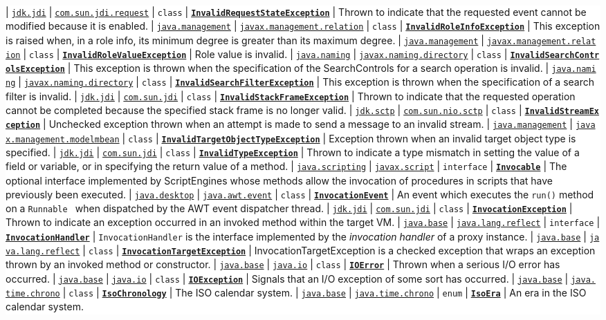 | [`jdk.jdi`](../jdk.jdi.md) | [`com.sun.jdi.request`](../jdk.jdi/com.sun.jdi.request.md "package in jdk.jdi") | `class` | [**`InvalidRequestStateException`**](../jdk.jdi/com.sun.jdi.request/InvalidRequestStateException.md "class in com.sun.jdi.request") | Thrown to indicate that the requested event cannot be modified because it is enabled. 
| [`java.management`](../java.management.md) | [`javax.management.relation`](../java.management/javax.management.relation.md "package in java.management") | `class` | [**`InvalidRoleInfoException`**](../java.management/javax.management.relation/InvalidRoleInfoException.md "class in javax.management.relation") | This exception is raised when, in a role info, its minimum degree is greater than its maximum degree. 
| [`java.management`](../java.management.md) | [`javax.management.relation`](../java.management/javax.management.relation.md "package in java.management") | `class` | [**`InvalidRoleValueException`**](../java.management/javax.management.relation/InvalidRoleValueException.md "class in javax.management.relation") | Role value is invalid. 
| [`java.naming`](../java.naming.md) | [`javax.naming.directory`](../java.naming/javax.naming.directory.md "package in java.naming") | `class` | [**`InvalidSearchControlsException`**](../java.naming/javax.naming.directory/InvalidSearchControlsException.md "class in javax.naming.directory") | This exception is thrown when the specification of the SearchControls for a search operation is invalid. 
| [`java.naming`](../java.naming.md) | [`javax.naming.directory`](../java.naming/javax.naming.directory.md "package in java.naming") | `class` | [**`InvalidSearchFilterException`**](../java.naming/javax.naming.directory/InvalidSearchFilterException.md "class in javax.naming.directory") | This exception is thrown when the specification of a search filter is invalid. 
| [`jdk.jdi`](../jdk.jdi.md) | [`com.sun.jdi`](../jdk.jdi/com.sun.jdi.md "package in jdk.jdi") | `class` | [**`InvalidStackFrameException`**](../jdk.jdi/com.sun.jdi/InvalidStackFrameException.md "class in com.sun.jdi") | Thrown to indicate that the requested operation cannot be completed because the specified stack frame is no longer valid. 
| [`jdk.sctp`](../jdk.sctp.md) | [`com.sun.nio.sctp`](../jdk.sctp/com.sun.nio.sctp.md "package in jdk.sctp") | `class` | [**`InvalidStreamException`**](../jdk.sctp/com.sun.nio.sctp/InvalidStreamException.md "class in com.sun.nio.sctp") | Unchecked exception thrown when an attempt is made to send a message to an invalid stream. 
| [`java.management`](../java.management.md) | [`javax.management.modelmbean`](../java.management/javax.management.modelmbean.md "package in java.management") | `class` | [**`InvalidTargetObjectTypeException`**](../java.management/javax.management.modelmbean/InvalidTargetObjectTypeException.md "class in javax.management.modelmbean") | Exception thrown when an invalid target object type is specified. 
| [`jdk.jdi`](../jdk.jdi.md) | [`com.sun.jdi`](../jdk.jdi/com.sun.jdi.md "package in jdk.jdi") | `class` | [**`InvalidTypeException`**](../jdk.jdi/com.sun.jdi/InvalidTypeException.md "class in com.sun.jdi") | Thrown to indicate a type mismatch in setting the value of a field or variable, or in specifying the return value of a method. 
| [`java.scripting`](../java.scripting.md) | [`javax.script`](../java.scripting/javax.script.md "package in java.scripting") | `interface` | [**`Invocable`**](../java.scripting/javax.script/Invocable.md "interface in javax.script") | The optional interface implemented by ScriptEngines whose methods allow the invocation of procedures in scripts that have previously been executed. 
| [`java.desktop`](../java.desktop.md) | [`java.awt.event`](../java.desktop/java.awt.event.md "package in java.desktop") | `class` | [**`InvocationEvent`**](../java.desktop/java.awt.event/InvocationEvent.md "class in java.awt.event") | An event which executes the `run()` method on a `Runnable ` when dispatched by the AWT event dispatcher thread. 
| [`jdk.jdi`](../jdk.jdi.md) | [`com.sun.jdi`](../jdk.jdi/com.sun.jdi.md "package in jdk.jdi") | `class` | [**`InvocationException`**](../jdk.jdi/com.sun.jdi/InvocationException.md "class in com.sun.jdi") | Thrown to indicate an exception occurred in an invoked method within the target VM. 
| [`java.base`](../java.base.md) | [`java.lang.reflect`](../java.base/java.lang.reflect.md "package in java.base") | `interface` | [**`InvocationHandler`**](../java.base/java.lang.reflect/InvocationHandler.md "interface in java.lang.reflect") | `InvocationHandler` is the interface implemented by the *invocation handler* of a proxy instance. 
| [`java.base`](../java.base.md) | [`java.lang.reflect`](../java.base/java.lang.reflect.md "package in java.base") | `class` | [**`InvocationTargetException`**](../java.base/java.lang.reflect/InvocationTargetException.md "class in java.lang.reflect") | InvocationTargetException is a checked exception that wraps an exception thrown by an invoked method or constructor. 
| [`java.base`](../java.base.md) | [`java.io`](../java.base/java.io.md "package in java.base") | `class` | [**`IOError`**](../java.base/java.io/IOError.md "class in java.io") | Thrown when a serious I/O error has occurred. 
| [`java.base`](../java.base.md) | [`java.io`](../java.base/java.io.md "package in java.base") | `class` | [**`IOException`**](../java.base/java.io/IOException.md "class in java.io") | Signals that an I/O exception of some sort has occurred. 
| [`java.base`](../java.base.md) | [`java.time.chrono`](../java.base/java.time.chrono.md "package in java.base") | `class` | [**`IsoChronology`**](../java.base/java.time.chrono/IsoChronology.md "class in java.time.chrono") | The ISO calendar system. 
| [`java.base`](../java.base.md) | [`java.time.chrono`](../java.base/java.time.chrono.md "package in java.base") | `enum` | [**`IsoEra`**](../java.base/java.time.chrono/IsoEra.md "enum in java.time.chrono") | An era in the ISO calendar system. 